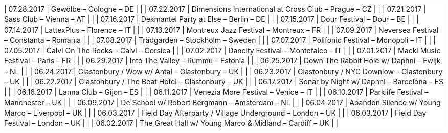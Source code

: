 | 07.28.2017 | Gewölbe – Cologne – DE                                                                                                                                                                               |     |
| 07.22.2017 | Dimensions International at Cross Club – Prague – CZ                                                                                                                                                 |     |
| 07.21.2017 | Sass Club – Vienna – AT                                                                                                                                                                              |     |
| 07.16.2017 | Dekmantel Party at Else – Berlin – DE                                                                                                                                                                |     |
| 07.15.2017 | Dour Festival – Dour – BE                                                                                                                                                                            |     |
| 07.14.2017 | LattexPlus – Florence – IT                                                                                                                                                                           |     |
| 07.13.2017 | Montreux Jazz Festival – Montreux – FR                                                                                                                                                               |     |
| 07.09.2017 | Neversea Festival – Constanta – Romania                                                                                                                                                              |     |
| 07.08.2017 | Trädgarden – Stockholm – Sweden                                                                                                                                                                      |     |
| 07.07.2017 | Polifonic Festival – Monopoli – IT                                                                                                                                                                   |     |
| 07.05.2017 | Calvi On The Rocks – Calvi – Corsica                                                                                                                                                                 |     |
| 07.02.2017 | Dancity Festival – Montefalco – IT                                                                                                                                                                   |     |
| 07.01.2017 | Macki Music Festival – Paris – FR                                                                                                                                                                    |     |
| 06.29.2017 | Into The Valley – Rummu – Estonia                                                                                                                                                                    |     |
| 06.25.2017 | Down The Rabbit Hole w/ Daphni – Ewijk – NL                                                                                                                                                          |     |
| 06.24.2017 | Glastonbury / Wow w/ Antal – Glastonbury – UK                                                                                                                                                        |     |
| 06.23.2017 | Glastonbury / NYC Downlow – Glastonbury – UK                                                                                                                                                         |     |
| 06.22.2017 | Glastonbury / The Beat Hotel – Glastonbury – UK                                                                                                                                                      |     |
| 06.17.2017 | Sonar by Night w/ Daphni – Barcelona – ES                                                                                                                                                            |     |
| 06.16.2017 | Lanna Club – Gijon – ES                                                                                                                                                                              |     |
| 06.11.2017 | Venezia More Festival – Venice – IT                                                                                                                                                                  |     |
| 06.10.2017 | Parklife Festival – Manchester – UK                                                                                                                                                                  |     |
| 06.09.2017 | De School w/ Robert Bergmann – Amsterdam – NL                                                                                                                                                        |     |
| 06.04.2017 | Abandon Silence w/ Young Marco – Liverpool – UK                                                                                                                                                      |     |
| 06.03.2017 | Field Day Afterparty / Village Underground – London – UK                                                                                                                                             |     |
| 06.03.2017 | Field Day Festival – London – UK                                                                                                                                                                     |     |
| 06.02.2017 | The Great Hall w/ Young Marco & Midland – Cardiff – UK                                                                                                                                               |     |